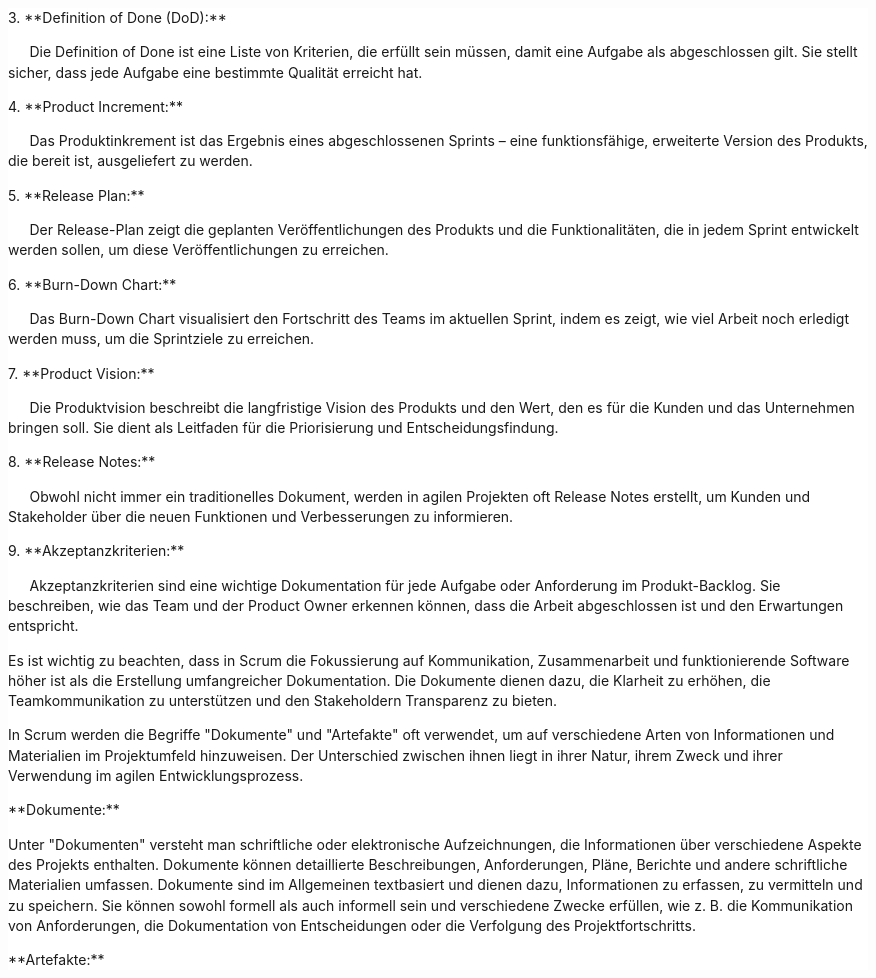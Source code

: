 3\. \*\*Definition of Done (DoD):\*\*

`   `Die Definition of Done ist eine Liste von Kriterien, die erfüllt sein müssen, damit eine Aufgabe als abgeschlossen gilt. Sie stellt sicher, dass jede Aufgabe eine bestimmte Qualität erreicht hat.

4\. \*\*Product Increment:\*\*

`   `Das Produktinkrement ist das Ergebnis eines abgeschlossenen Sprints – eine funktionsfähige, erweiterte Version des Produkts, die bereit ist, ausgeliefert zu werden.

5\. \*\*Release Plan:\*\*

`   `Der Release-Plan zeigt die geplanten Veröffentlichungen des Produkts und die Funktionalitäten, die in jedem Sprint entwickelt werden sollen, um diese Veröffentlichungen zu erreichen.

6\. \*\*Burn-Down Chart:\*\*

`   `Das Burn-Down Chart visualisiert den Fortschritt des Teams im aktuellen Sprint, indem es zeigt, wie viel Arbeit noch erledigt werden muss, um die Sprintziele zu erreichen.

7\. \*\*Product Vision:\*\*

`   `Die Produktvision beschreibt die langfristige Vision des Produkts und den Wert, den es für die Kunden und das Unternehmen bringen soll. Sie dient als Leitfaden für die Priorisierung und Entscheidungsfindung.

8\. \*\*Release Notes:\*\*

`   `Obwohl nicht immer ein traditionelles Dokument, werden in agilen Projekten oft Release Notes erstellt, um Kunden und Stakeholder über die neuen Funktionen und Verbesserungen zu informieren.

9\. \*\*Akzeptanzkriterien:\*\*

`   `Akzeptanzkriterien sind eine wichtige Dokumentation für jede Aufgabe oder Anforderung im Produkt-Backlog. Sie beschreiben, wie das Team und der Product Owner erkennen können, dass die Arbeit abgeschlossen ist und den Erwartungen entspricht.

Es ist wichtig zu beachten, dass in Scrum die Fokussierung auf Kommunikation, Zusammenarbeit und funktionierende Software höher ist als die Erstellung umfangreicher Dokumentation. Die Dokumente dienen dazu, die Klarheit zu erhöhen, die Teamkommunikation zu unterstützen und den Stakeholdern Transparenz zu bieten.


In Scrum werden die Begriffe "Dokumente" und "Artefakte" oft verwendet, um auf verschiedene Arten von Informationen und Materialien im Projektumfeld hinzuweisen. Der Unterschied zwischen ihnen liegt in ihrer Natur, ihrem Zweck und ihrer Verwendung im agilen Entwicklungsprozess.

\*\*Dokumente:\*\*

Unter "Dokumenten" versteht man schriftliche oder elektronische Aufzeichnungen, die Informationen über verschiedene Aspekte des Projekts enthalten. Dokumente können detaillierte Beschreibungen, Anforderungen, Pläne, Berichte und andere schriftliche Materialien umfassen. Dokumente sind im Allgemeinen textbasiert und dienen dazu, Informationen zu erfassen, zu vermitteln und zu speichern. Sie können sowohl formell als auch informell sein und verschiedene Zwecke erfüllen, wie z. B. die Kommunikation von Anforderungen, die Dokumentation von Entscheidungen oder die Verfolgung des Projektfortschritts.

\*\*Artefakte:\*\*
